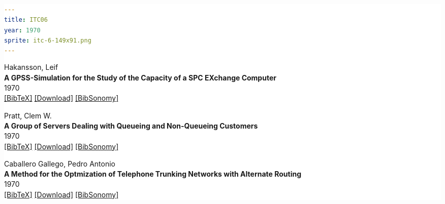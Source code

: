 ```yaml
---
title: ITC06
year: 1970
sprite: itc-6-149x91.png
---
```


Hakansson, Leif<br/>
**A GPSS-Simulation for the Study of the Capacity of a SPC EXchange Computer**<br/>
 1970<br/>
[\[BibTeX\]](javascript:toggleVis('hakansson70'))
[\[Download\]](https://gitlab2.informatik.uni-wuerzburg.de/itc-conference/itc-conference-public/-/raw/master/itc06/hakansson70.pdf?inline=true)
[\[BibSonomy\]](https://www.bibsonomy.org/bibtex/2617e6f637b82c16d3ef987fd939527a/itc)

<div id="hakansson70" style="display: none;" class="bibtex">@inproceedings{hakansson70,
    title         = { A GPSS-Simulation for the Study of the Capacity of a SPC EXchange Computer },
    year          = { 1970 },
    author        = { Hakansson, Leif },
    pages         = { 425/1-425/7 }
}</div>

Pratt, Clem W.<br/>
**A Group of Servers Dealing with Queueing and Non-Queueing Customers**<br/>
 1970<br/>
[\[BibTeX\]](javascript:toggleVis('pratt70'))
[\[Download\]](https://gitlab2.informatik.uni-wuerzburg.de/itc-conference/itc-conference-public/-/raw/master/itc06/pratt70.pdf?inline=true)
[\[BibSonomy\]](https://www.bibsonomy.org/bibtex/f5ae61756a4d5758b94459df7e25a3c9/itc)

<div id="pratt70" style="display: none;" class="bibtex">@inproceedings{pratt70,
    title         = { A Group of Servers Dealing with Queueing and Non-Queueing Customers },
    year          = { 1970 },
    author        = { Pratt, Clem W. },
    pages         = { 335/1-335/7 }
}</div>

Caballero Gallego, Pedro Antonio<br/>
**A Method for the Optmization of Telephone Trunking Networks with Alternate Routing**<br/>
 1970<br/>
[\[BibTeX\]](javascript:toggleVis('gallego70'))
[\[Download\]](https://gitlab2.informatik.uni-wuerzburg.de/itc-conference/itc-conference-public/-/raw/master/itc06/gallego70.pdf?inline=true)
[\[BibSonomy\]](https://www.bibsonomy.org/bibtex/3602855033e5f2a0c3dde77ecd9b642d/itc)

<div id="gallego70" style="display: none;" class="bibtex">@inproceedings{gallego70,
    title         = { A Method for the Optmization of Telephone Trunking Networks with Alternate Routing },
    year          = { 1970 },
    author        = { Caballero Gallego, Pedro Antonio },
    pages         = { 145/1-145/7 }
}</div>
